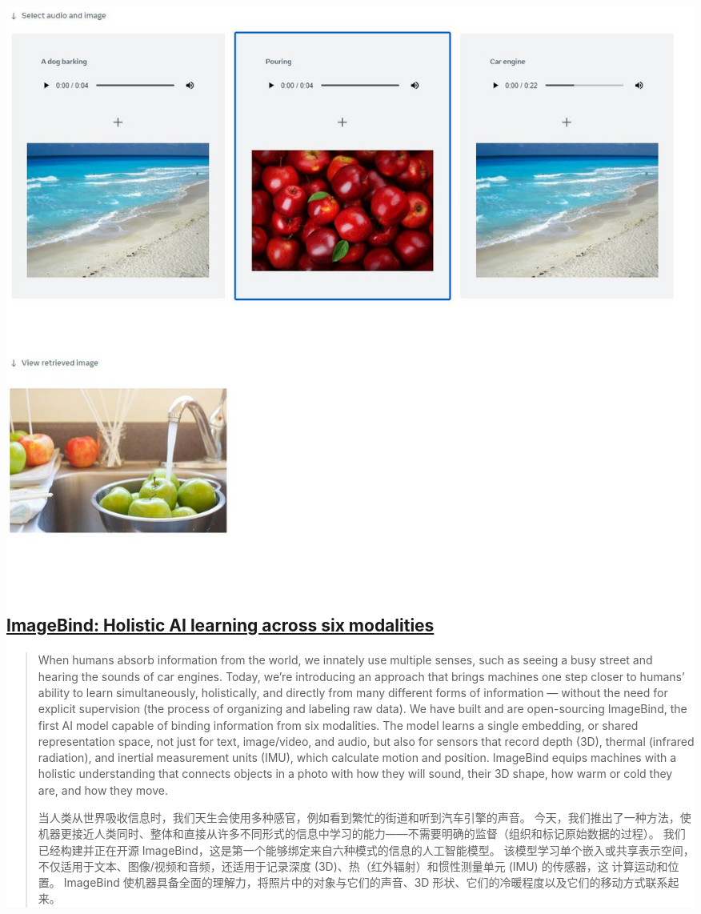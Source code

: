 ![](./images/imagebind/imagebind_demo_audio%26image2image_result.jpg)

<br><br>

## [ImageBind: Holistic AI learning across six modalities](https://ai.facebook.com/blog/imagebind-six-modalities-binding-ai/)

> When humans absorb information from the world, we innately use multiple senses, such as seeing a busy street and hearing the sounds of car engines. Today, we’re introducing an approach that brings machines one step closer to humans’ ability to learn simultaneously, holistically, and directly from many different forms of information — without the need for explicit supervision (the process of organizing and labeling raw data). We have built and are open-sourcing ImageBind, the first AI model capable of binding information from six modalities. The model learns a single embedding, or shared representation space, not just for text, image/video, and audio, but also for sensors that record depth (3D), thermal (infrared radiation), and inertial measurement units (IMU), which calculate motion and position. ImageBind equips machines with a holistic understanding that connects objects in a photo with how they will sound, their 3D shape, how warm or cold they are, and how they move.
>
> 当人类从世界吸收信息时，我们天生会使用多种感官，例如看到繁忙的街道和听到汽车引擎的声音。 今天，我们推出了一种方法，使机器更接近人类同时、整体和直接从许多不同形式的信息中学习的能力——不需要明确的监督（组织和标记原始数据的过程）。 我们已经构建并正在开源 ImageBind，这是第一个能够绑定来自六种模式的信息的人工智能模型。 该模型学习单个嵌入或共享表示空间，不仅适用于文本、图像/视频和音频，还适用于记录深度 (3D)、热（红外辐射）和惯性测量单元 (IMU) 的传感器，这 计算运动和位置。 ImageBind 使机器具备全面的理解力，将照片中的对象与它们的声音、3D 形状、它们的冷暖程度以及它们的移动方式联系起来。
>